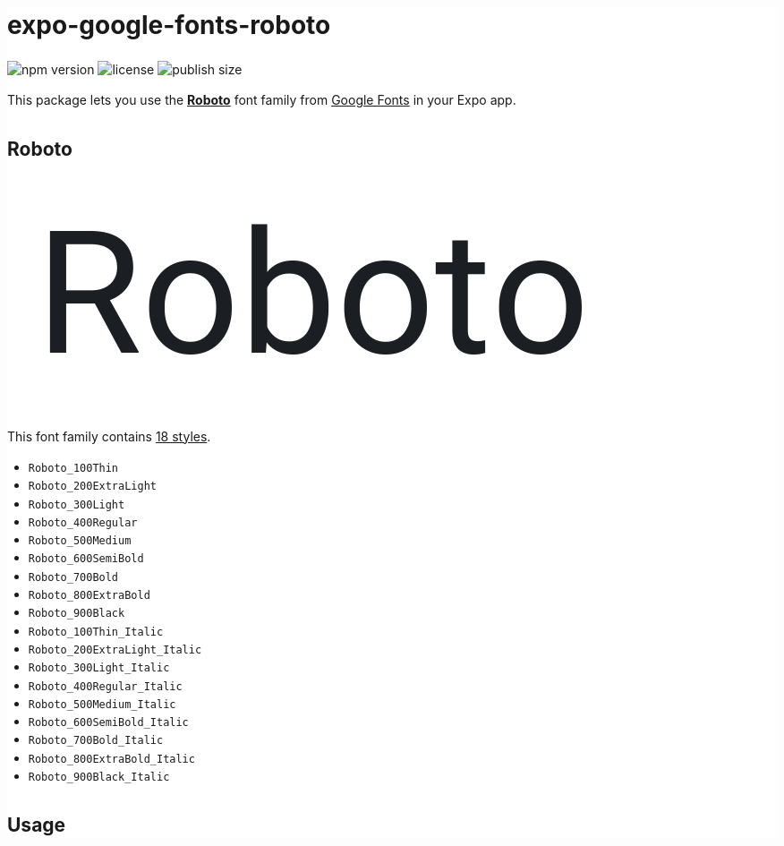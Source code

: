 # expo-google-fonts-roboto

![npm version](https://flat.badgen.net/npm/v/expo-google-fonts-roboto)
![license](https://flat.badgen.net/github/license/expo/google-fonts)
![publish size](https://flat.badgen.net/packagephobia/install/expo-google-fonts-roboto)

This package lets you use the [**Roboto**](https://fonts.google.com/specimen/Roboto) font family from [Google Fonts](https://fonts.google.com/) in your Expo app.

## Roboto

![Roboto](./font-family.png)

This font family contains [18 styles](#-gallery).

- `Roboto_100Thin`
- `Roboto_200ExtraLight`
- `Roboto_300Light`
- `Roboto_400Regular`
- `Roboto_500Medium`
- `Roboto_600SemiBold`
- `Roboto_700Bold`
- `Roboto_800ExtraBold`
- `Roboto_900Black`
- `Roboto_100Thin_Italic`
- `Roboto_200ExtraLight_Italic`
- `Roboto_300Light_Italic`
- `Roboto_400Regular_Italic`
- `Roboto_500Medium_Italic`
- `Roboto_600SemiBold_Italic`
- `Roboto_700Bold_Italic`
- `Roboto_800ExtraBold_Italic`
- `Roboto_900Black_Italic`

## Usage
